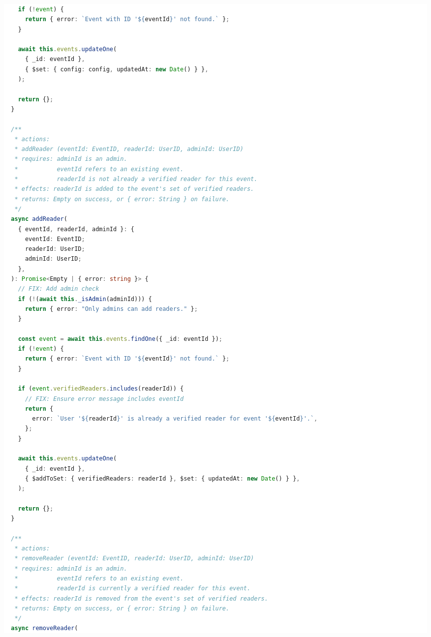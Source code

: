 ```typescript
    if (!event) {
      return { error: `Event with ID '${eventId}' not found.` };
    }

    await this.events.updateOne(
      { _id: eventId },
      { $set: { config: config, updatedAt: new Date() } },
    );

    return {};
  }

  /**
   * actions:
   * addReader (eventId: EventID, readerId: UserID, adminId: UserID)
   * requires: adminId is an admin.
   *           eventId refers to an existing event.
   *           readerId is not already a verified reader for this event.
   * effects: readerId is added to the event's set of verified readers.
   * returns: Empty on success, or { error: String } on failure.
   */
  async addReader(
    { eventId, readerId, adminId }: {
      eventId: EventID;
      readerId: UserID;
      adminId: UserID;
    },
  ): Promise<Empty | { error: string }> {
    // FIX: Add admin check
    if (!(await this._isAdmin(adminId))) {
      return { error: "Only admins can add readers." };
    }

    const event = await this.events.findOne({ _id: eventId });
    if (!event) {
      return { error: `Event with ID '${eventId}' not found.` };
    }

    if (event.verifiedReaders.includes(readerId)) {
      // FIX: Ensure error message includes eventId
      return {
        error: `User '${readerId}' is already a verified reader for event '${eventId}'.`,
      };
    }

    await this.events.updateOne(
      { _id: eventId },
      { $addToSet: { verifiedReaders: readerId }, $set: { updatedAt: new Date() } },
    );

    return {};
  }

  /**
   * actions:
   * removeReader (eventId: EventID, readerId: UserID, adminId: UserID)
   * requires: adminId is an admin.
   *           eventId refers to an existing event.
   *           readerId is currently a verified reader for this event.
   * effects: readerId is removed from the event's set of verified readers.
   * returns: Empty on success, or { error: String } on failure.
   */
  async removeReader(
```